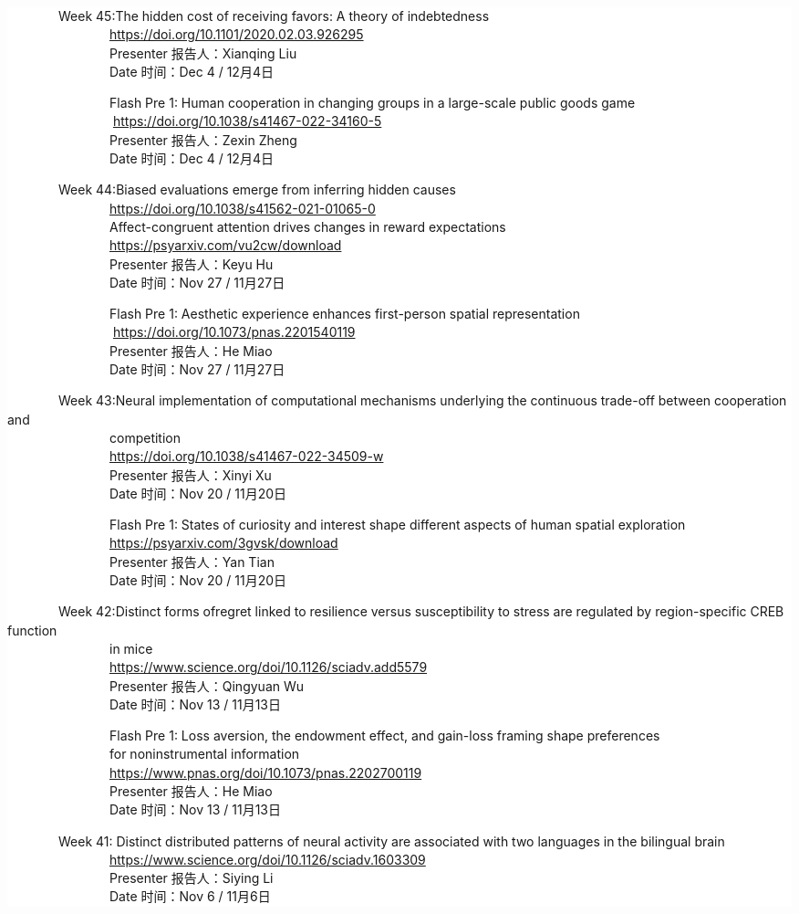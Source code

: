 &emsp;&emsp;&emsp;&emsp;Week 45:The hidden cost of receiving favors: A theory of indebtedness<br>
&emsp;&emsp;&emsp;&emsp;&emsp;&emsp;&emsp;&emsp;https://doi.org/10.1101/2020.02.03.926295<br>
&emsp;&emsp;&emsp;&emsp;&emsp;&emsp;&emsp;&emsp;Presenter 报告人：Xianqing Liu <br>
&emsp;&emsp;&emsp;&emsp;&emsp;&emsp;&emsp;&emsp;Date 时间：Dec 4 / 12月4日

&emsp;&emsp;&emsp;&emsp;&emsp;&emsp;&emsp;&emsp;Flash Pre 1: Human cooperation in changing groups in a large-scale public goods game<br>
&emsp;&emsp;&emsp;&emsp;&emsp;&emsp;&emsp;&emsp; https://doi.org/10.1038/s41467-022-34160-5<br>
&emsp;&emsp;&emsp;&emsp;&emsp;&emsp;&emsp;&emsp;Presenter 报告人：Zexin Zheng<br>
&emsp;&emsp;&emsp;&emsp;&emsp;&emsp;&emsp;&emsp;Date 时间：Dec 4 / 12月4日

&emsp;&emsp;&emsp;&emsp;Week 44:Biased evaluations emerge from inferring hidden causes <br>
&emsp;&emsp;&emsp;&emsp;&emsp;&emsp;&emsp;&emsp;https://doi.org/10.1038/s41562-021-01065-0<br>
&emsp;&emsp;&emsp;&emsp;&emsp;&emsp;&emsp;&emsp;Affect-congruent attention drives changes in reward expectations <br>
&emsp;&emsp;&emsp;&emsp;&emsp;&emsp;&emsp;&emsp;https://psyarxiv.com/vu2cw/download<br>
&emsp;&emsp;&emsp;&emsp;&emsp;&emsp;&emsp;&emsp;Presenter 报告人：Keyu Hu <br>
&emsp;&emsp;&emsp;&emsp;&emsp;&emsp;&emsp;&emsp;Date 时间：Nov 27 / 11月27日

&emsp;&emsp;&emsp;&emsp;&emsp;&emsp;&emsp;&emsp;Flash Pre 1: Aesthetic experience enhances first-person spatial representation<br>
&emsp;&emsp;&emsp;&emsp;&emsp;&emsp;&emsp;&emsp; https://doi.org/10.1073/pnas.2201540119<br>
&emsp;&emsp;&emsp;&emsp;&emsp;&emsp;&emsp;&emsp;Presenter 报告人：He Miao<br>
&emsp;&emsp;&emsp;&emsp;&emsp;&emsp;&emsp;&emsp;Date 时间：Nov 27 / 11月27日

&emsp;&emsp;&emsp;&emsp;Week 43:Neural implementation of computational mechanisms underlying the continuous trade-off between cooperation and<br>
&emsp;&emsp;&emsp;&emsp;&emsp;&emsp;&emsp;&emsp;competition<br>
&emsp;&emsp;&emsp;&emsp;&emsp;&emsp;&emsp;&emsp;https://doi.org/10.1038/s41467-022-34509-w<br>
&emsp;&emsp;&emsp;&emsp;&emsp;&emsp;&emsp;&emsp;Presenter 报告人：Xinyi Xu <br>
&emsp;&emsp;&emsp;&emsp;&emsp;&emsp;&emsp;&emsp;Date 时间：Nov 20 / 11月20日

&emsp;&emsp;&emsp;&emsp;&emsp;&emsp;&emsp;&emsp;Flash Pre 1: States of curiosity and interest shape different aspects of human spatial exploration<br>
&emsp;&emsp;&emsp;&emsp;&emsp;&emsp;&emsp;&emsp;https://psyarxiv.com/3gvsk/download<br>
&emsp;&emsp;&emsp;&emsp;&emsp;&emsp;&emsp;&emsp;Presenter 报告人：Yan Tian<br>
&emsp;&emsp;&emsp;&emsp;&emsp;&emsp;&emsp;&emsp;Date 时间：Nov 20 / 11月20日

&emsp;&emsp;&emsp;&emsp;Week 42:Distinct forms ofregret linked to resilience versus susceptibility to stress are regulated by region-specific CREB function<br>
&emsp;&emsp;&emsp;&emsp;&emsp;&emsp;&emsp;&emsp;in mice<br>
&emsp;&emsp;&emsp;&emsp;&emsp;&emsp;&emsp;&emsp;https://www.science.org/doi/10.1126/sciadv.add5579<br>
&emsp;&emsp;&emsp;&emsp;&emsp;&emsp;&emsp;&emsp;Presenter 报告人：Qingyuan Wu <br>
&emsp;&emsp;&emsp;&emsp;&emsp;&emsp;&emsp;&emsp;Date 时间：Nov 13 / 11月13日

&emsp;&emsp;&emsp;&emsp;&emsp;&emsp;&emsp;&emsp;Flash Pre 1:  Loss aversion, the endowment effect, and gain-loss framing shape preferences <br>
&emsp;&emsp;&emsp;&emsp;&emsp;&emsp;&emsp;&emsp;for noninstrumental information <br>
&emsp;&emsp;&emsp;&emsp;&emsp;&emsp;&emsp;&emsp;https://www.pnas.org/doi/10.1073/pnas.2202700119<br>
&emsp;&emsp;&emsp;&emsp;&emsp;&emsp;&emsp;&emsp;Presenter 报告人：He Miao<br>
&emsp;&emsp;&emsp;&emsp;&emsp;&emsp;&emsp;&emsp;Date 时间：Nov 13 / 11月13日

&emsp;&emsp;&emsp;&emsp;Week 41: Distinct distributed patterns of neural activity are associated with two languages in the bilingual brain<br>
&emsp;&emsp;&emsp;&emsp;&emsp;&emsp;&emsp;&emsp;https://www.science.org/doi/10.1126/sciadv.1603309<br>
&emsp;&emsp;&emsp;&emsp;&emsp;&emsp;&emsp;&emsp;Presenter 报告人：Siying Li <br>
&emsp;&emsp;&emsp;&emsp;&emsp;&emsp;&emsp;&emsp;Date 时间：Nov 6 / 11月6日
